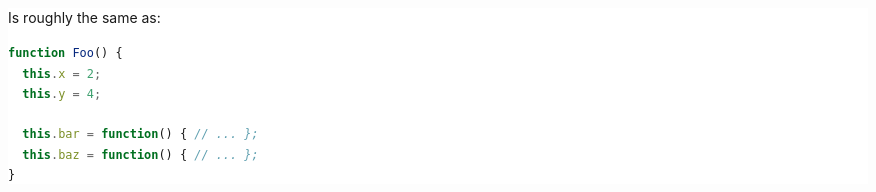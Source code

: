 Is roughly the same as:

```javascript
function Foo() {
  this.x = 2;
  this.y = 4;

  this.bar = function() { // ... };
  this.baz = function() { // ... };
}
```
